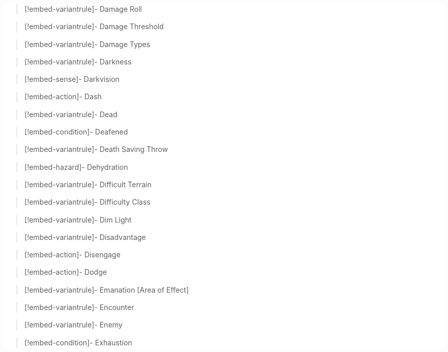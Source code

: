 > [!embed-variantrule]- Damage Roll
> ![Damage Roll](3-Compendium/rules/variant-rules/damage-roll-xphb.md)

> [!embed-variantrule]- Damage Threshold
> ![Damage Threshold](3-Compendium/rules/variant-rules/damage-threshold-xphb.md)

> [!embed-variantrule]- Damage Types
> ![Damage Types](3-Compendium/rules/variant-rules/damage-types-xphb.md)

> [!embed-variantrule]- Darkness
> ![Darkness](3-Compendium/rules/variant-rules/darkness-xphb.md)

> [!embed-sense]- Darkvision
> ![Darkvision](3-Compendium/rules/senses.md#Darkvision)

> [!embed-action]- Dash
> ![Dash](3-Compendium/rules/actions.md#Dash)

> [!embed-variantrule]- Dead
> ![Dead](3-Compendium/rules/variant-rules/dead-xphb.md)

> [!embed-condition]- Deafened
> ![Deafened](3-Compendium/rules/conditions.md#Deafened)

> [!embed-variantrule]- Death Saving Throw
> ![Death Saving Throw](3-Compendium/rules/variant-rules/death-saving-throw-xphb.md)

> [!embed-hazard]- Dehydration
> ![Dehydration](3-Compendium/traps-hazards/dehydration-xphb.md)

> [!embed-variantrule]- Difficult Terrain
> ![Difficult Terrain](3-Compendium/rules/variant-rules/difficult-terrain-xphb.md)

> [!embed-variantrule]- Difficulty Class
> ![Difficulty Class](3-Compendium/rules/variant-rules/difficulty-class-xphb.md)

> [!embed-variantrule]- Dim Light
> ![Dim Light](3-Compendium/rules/variant-rules/dim-light-xphb.md)

> [!embed-variantrule]- Disadvantage
> ![Disadvantage](3-Compendium/rules/variant-rules/disadvantage-xphb.md)

> [!embed-action]- Disengage
> ![Disengage](3-Compendium/rules/actions.md#Disengage)

> [!embed-action]- Dodge
> ![Dodge](3-Compendium/rules/actions.md#Dodge)

> [!embed-variantrule]- Emanation [Area of Effect]
> ![Emanation [Area of Effect]](3-Compendium/rules/variant-rules/emanation-area-of-effect-xphb.md)

> [!embed-variantrule]- Encounter
> ![Encounter](3-Compendium/rules/variant-rules/encounter-xphb.md)

> [!embed-variantrule]- Enemy
> ![Enemy](3-Compendium/rules/variant-rules/enemy-xphb.md)

> [!embed-condition]- Exhaustion
> ![Exhaustion](3-Compendium/rules/conditions.md#Exhaustion)
